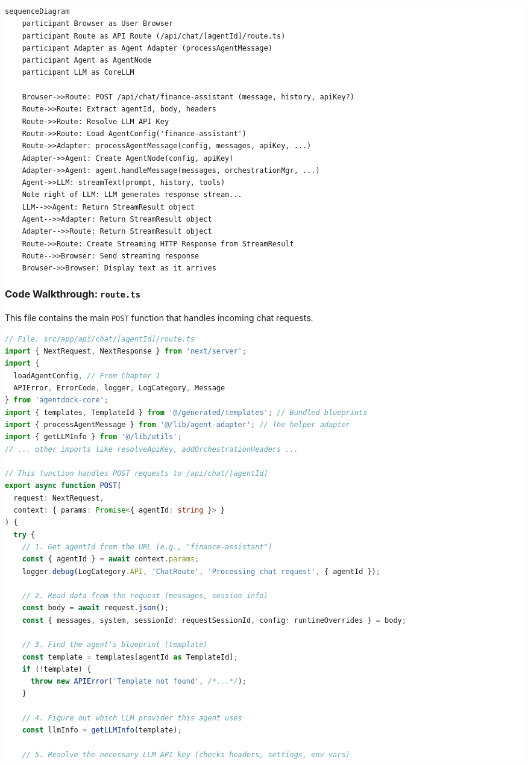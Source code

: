 ```mermaid
sequenceDiagram
    participant Browser as User Browser
    participant Route as API Route (/api/chat/[agentId]/route.ts)
    participant Adapter as Agent Adapter (processAgentMessage)
    participant Agent as AgentNode
    participant LLM as CoreLLM

    Browser->>Route: POST /api/chat/finance-assistant (message, history, apiKey?)
    Route->>Route: Extract agentId, body, headers
    Route->>Route: Resolve LLM API Key
    Route->>Route: Load AgentConfig('finance-assistant')
    Route->>Adapter: processAgentMessage(config, messages, apiKey, ...)
    Adapter->>Agent: Create AgentNode(config, apiKey)
    Adapter->>Agent: agent.handleMessage(messages, orchestrationMgr, ...)
    Agent->>LLM: streamText(prompt, history, tools)
    Note right of LLM: LLM generates response stream...
    LLM-->>Agent: Return StreamResult object
    Agent-->>Adapter: Return StreamResult object
    Adapter-->>Route: Return StreamResult object
    Route->>Route: Create Streaming HTTP Response from StreamResult
    Route-->>Browser: Send streaming response
    Browser->>Browser: Display text as it arrives
```

### Code Walkthrough: `route.ts`

This file contains the main `POST` function that handles incoming chat requests.

```typescript
// File: src/app/api/chat/[agentId]/route.ts
import { NextRequest, NextResponse } from 'next/server';
import { 
  loadAgentConfig, // From Chapter 1
  APIError, ErrorCode, logger, LogCategory, Message
} from 'agentdock-core';
import { templates, TemplateId } from '@/generated/templates'; // Bundled blueprints
import { processAgentMessage } from '@/lib/agent-adapter'; // The helper adapter
import { getLLMInfo } from '@/lib/utils';
// ... other imports like resolveApiKey, addOrchestrationHeaders ...

// This function handles POST requests to /api/chat/[agentId]
export async function POST(
  request: NextRequest,
  context: { params: Promise<{ agentId: string }> }
) {
  try {
    // 1. Get agentId from the URL (e.g., "finance-assistant")
    const { agentId } = await context.params;
    logger.debug(LogCategory.API, 'ChatRoute', 'Processing chat request', { agentId });

    // 2. Read data from the request (messages, session info)
    const body = await request.json();
    const { messages, system, sessionId: requestSessionId, config: runtimeOverrides } = body;

    // 3. Find the agent's blueprint (template)
    const template = templates[agentId as TemplateId];
    if (!template) {
      throw new APIError('Template not found', /*...*/);
    }

    // 4. Figure out which LLM provider this agent uses
    const llmInfo = getLLMInfo(template);

    // 5. Resolve the necessary LLM API key (checks headers, settings, env vars)
```